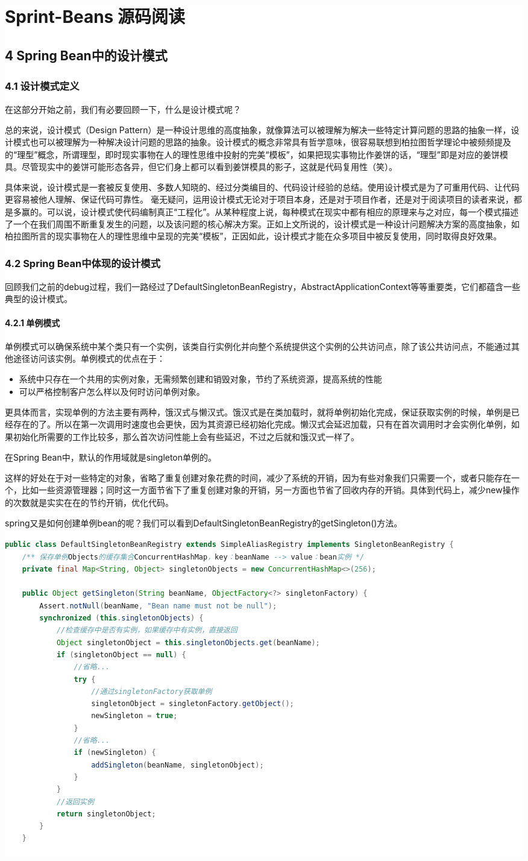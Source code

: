 # Sprint-Beans 源码阅读

## 4 Spring Bean中的设计模式

### 4.1 设计模式定义

在这部分开始之前，我们有必要回顾一下，什么是设计模式呢？

总的来说，设计模式（Design Pattern）是一种设计思维的高度抽象，就像算法可以被理解为解决一些特定计算问题的思路的抽象一样，设计模式也可以被理解为一种解决设计问题的思路的抽象。设计模式的概念非常具有哲学意味，很容易联想到柏拉图哲学理论中被频频提及的“理型”概念，所谓理型，即时现实事物在人的理性思维中投射的完美“模板”，如果把现实事物比作姜饼的话，“理型”即是对应的姜饼模具。尽管现实中的姜饼可能形态各异，但它们身上都可以看到姜饼模具的影子，这就是代码复用性（笑）。

具体来说，设计模式是一套被反复使用、多数人知晓的、经过分类编目的、代码设计经验的总结。使用设计模式是为了可重用代码、让代码更容易被他人理解、保证代码可靠性。 毫无疑问，运用设计模式无论对于项目本身，还是对于项目作者，还是对于阅读项目的读者来说，都是多赢的。可以说，设计模式使代码编制真正“工程化”。从某种程度上说，每种模式在现实中都有相应的原理来与之对应，每一个模式描述了一个在我们周围不断重复发生的问题，以及该问题的核心解决方案。正如上文所说的，设计模式是一种设计问题解决方案的高度抽象，如柏拉图所言的现实事物在人的理性思维中呈现的完美“模板”，正因如此，设计模式才能在众多项目中被反复使用，同时取得良好效果。

### 4.2  Spring Bean中体现的设计模式

回顾我们之前的debug过程，我们一路经过了DefaultSingletonBeanRegistry，AbstractApplicationContext等等重要类，它们都蕴含一些典型的设计模式。

#### 4.2.1 单例模式

单例模式可以确保系统中某个类只有一个实例，该类自行实例化并向整个系统提供这个实例的公共访问点，除了该公共访问点，不能通过其他途径访问该实例。单例模式的优点在于：

- 系统中只存在一个共用的实例对象，无需频繁创建和销毁对象，节约了系统资源，提高系统的性能
- 可以严格控制客户怎么样以及何时访问单例对象。

更具体而言，实现单例的方法主要有两种，饿汉式与懒汉式。饿汉式是在类加载时，就将单例初始化完成，保证获取实例的时候，单例是已经存在的了。所以在第一次调用时速度也会更快，因为其资源已经初始化完成。懒汉式会延迟加载，只有在首次调用时才会实例化单例，如果初始化所需要的工作比较多，那么首次访问性能上会有些延迟，不过之后就和饿汉式一样了。

在Spring Bean中，默认的作用域就是singleton单例的。

这样的好处在于对一些特定的对象，省略了重复创建对象花费的时间，减少了系统的开销，因为有些对象我们只需要一个，或者只能存在一个，比如一些资源管理器；同时这一方面节省下了重复创建对象的开销，另一方面也节省了回收内存的开销。具体到代码上，减少new操作的次数就是实实在在的节约开销，优化代码。

spring又是如何创建单例bean的呢？我们可以看到DefaultSingletonBeanRegistry的getSingleton()方法。

```java
public class DefaultSingletonBeanRegistry extends SimpleAliasRegistry implements SingletonBeanRegistry {
    /** 保存单例Objects的缓存集合ConcurrentHashMap，key：beanName --> value：bean实例 */
    private final Map<String, Object> singletonObjects = new ConcurrentHashMap<>(256);
 
    public Object getSingleton(String beanName, ObjectFactory<?> singletonFactory) {
        Assert.notNull(beanName, "Bean name must not be null");
        synchronized (this.singletonObjects) {
            //检查缓存中是否有实例，如果缓存中有实例，直接返回
            Object singletonObject = this.singletonObjects.get(beanName);
            if (singletonObject == null) {
                //省略...
                try {
                    //通过singletonFactory获取单例
                    singletonObject = singletonFactory.getObject();
                    newSingleton = true;
                }
                //省略...
                if (newSingleton) {
                    addSingleton(beanName, singletonObject);
                }
            }
            //返回实例
            return singletonObject;
        }
    }
    
```